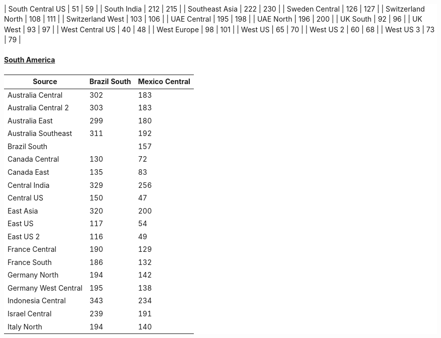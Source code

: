 | South Central US | 51 | 59 |
| South India | 212 | 215 |
| Southeast Asia | 222 | 230 |
| Sweden Central | 126 | 127 |
| Switzerland North | 108 | 111 |
| Switzerland West | 103 | 106 |
| UAE Central | 195 | 198 |
| UAE North | 196 | 200 |
| UK South | 92 | 96 |
| UK West | 93 | 97 |
| West Central US | 40 | 48 |
| West Europe | 98 | 101 |
| West US | 65 | 70 |
| West US 2 | 60 | 68 |
| West US 3 | 73 | 79 |

#### [South America](#tab/SouthAmerica/Americas)


| Source | Brazil South | Mexico Central |
|---|---|---|
| Australia Central | 302 | 183 |
| Australia Central 2 | 303 | 183 |
| Australia East | 299 | 180 |
| Australia Southeast | 311 | 192 |
| Brazil South |  | 157 |
| Canada Central | 130 | 72 |
| Canada East | 135 | 83 |
| Central India | 329 | 256 |
| Central US | 150 | 47 |
| East Asia | 320 | 200 |
| East US | 117 | 54 |
| East US 2 | 116 | 49 |
| France Central | 190 | 129 |
| France South | 186 | 132 |
| Germany North | 194 | 142 |
| Germany West Central | 195 | 138 |
| Indonesia Central | 343 | 234 |
| Israel Central | 239 | 191 |
| Italy North | 194 | 140 |